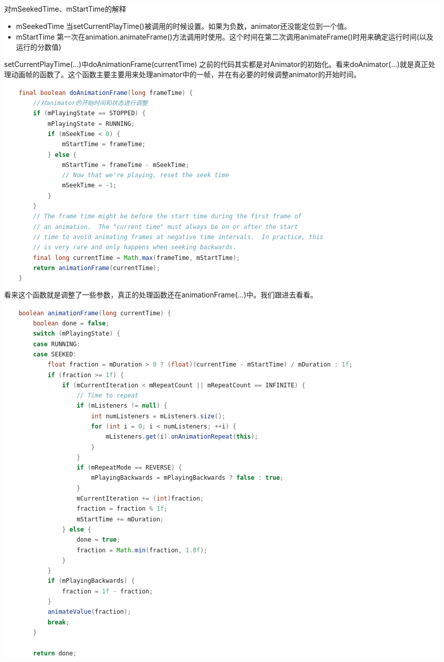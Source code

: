 对mSeekedTime、mStartTime的解释
- mSeekedTime 当setCurrentPlayTime()被调用的时候设置。如果为负数，animator还没能定位到一个值。
- mStartTime 第一次在animation.animateFrame()方法调用时使用。这个时间在第二次调用animateFrame()时用来确定运行时间(以及运行的分数值)

setCurrentPlayTime(...)中doAnimationFrame(currentTime) 之前的代码其实都是对Animator的初始化。看来doAnimator(...)就是真正处理动画帧的函数了。这个函数主要主要用来处理animator中的一帧，并在有必要的时候调整animator的开始时间。

``` java
    final boolean doAnimationFrame(long frameTime) {
		//对animator的开始时间和状态进行调整
        if (mPlayingState == STOPPED) {
            mPlayingState = RUNNING;
            if (mSeekTime < 0) {
                mStartTime = frameTime;
            } else {
                mStartTime = frameTime - mSeekTime;
                // Now that we're playing, reset the seek time
                mSeekTime = -1;
            }
        }
        // The frame time might be before the start time during the first frame of
        // an animation.  The "current time" must always be on or after the start
        // time to avoid animating frames at negative time intervals.  In practice, this
        // is very rare and only happens when seeking backwards.
        final long currentTime = Math.max(frameTime, mStartTime);
        return animationFrame(currentTime);
    }
```

看来这个函数就是调整了一些参数，真正的处理函数还在animationFrame(...)中。我们跟进去看看。

``` java
    boolean animationFrame(long currentTime) {
        boolean done = false;
        switch (mPlayingState) {
        case RUNNING:
        case SEEKED:
            float fraction = mDuration > 0 ? (float)(currentTime - mStartTime) / mDuration : 1f;
            if (fraction >= 1f) {
                if (mCurrentIteration < mRepeatCount || mRepeatCount == INFINITE) {
                    // Time to repeat
                    if (mListeners != null) {
                        int numListeners = mListeners.size();
                        for (int i = 0; i < numListeners; ++i) {
                            mListeners.get(i).onAnimationRepeat(this);
                        }
                    }
                    if (mRepeatMode == REVERSE) {
                        mPlayingBackwards = mPlayingBackwards ? false : true;
                    }
                    mCurrentIteration += (int)fraction;
                    fraction = fraction % 1f;
                    mStartTime += mDuration;
                } else {
                    done = true;
                    fraction = Math.min(fraction, 1.0f);
                }
            }
            if (mPlayingBackwards) {
                fraction = 1f - fraction;
            }
            animateValue(fraction);
            break;
        }

        return done;
```
